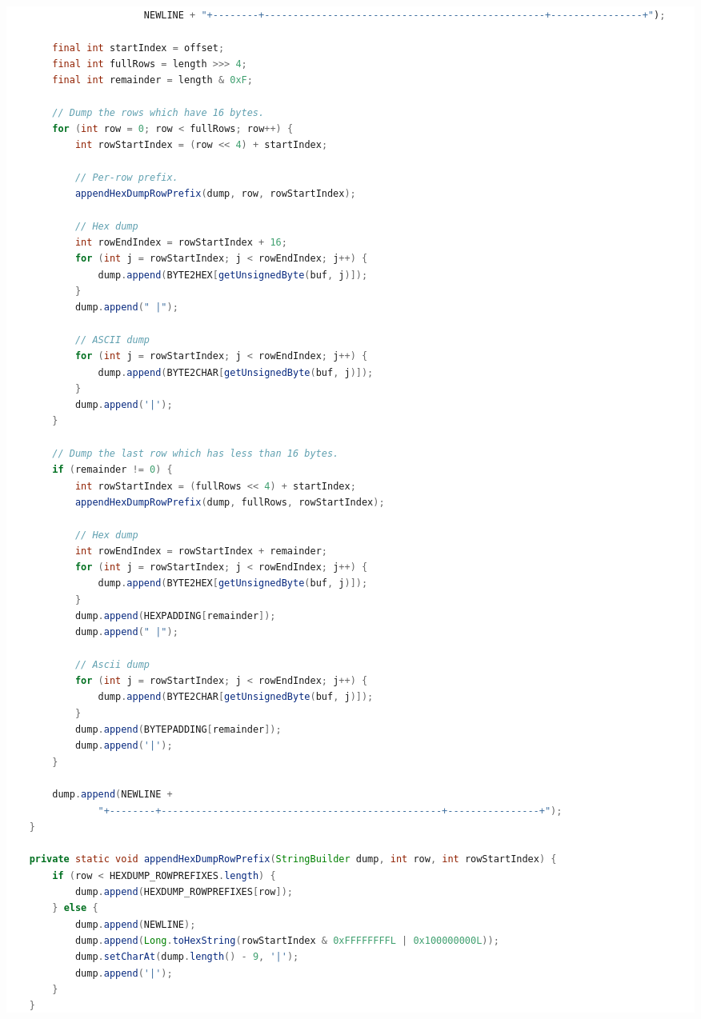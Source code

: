 ```java
                        NEWLINE + "+--------+-------------------------------------------------+----------------+");

        final int startIndex = offset;
        final int fullRows = length >>> 4;
        final int remainder = length & 0xF;

        // Dump the rows which have 16 bytes.
        for (int row = 0; row < fullRows; row++) {
            int rowStartIndex = (row << 4) + startIndex;

            // Per-row prefix.
            appendHexDumpRowPrefix(dump, row, rowStartIndex);

            // Hex dump
            int rowEndIndex = rowStartIndex + 16;
            for (int j = rowStartIndex; j < rowEndIndex; j++) {
                dump.append(BYTE2HEX[getUnsignedByte(buf, j)]);
            }
            dump.append(" |");

            // ASCII dump
            for (int j = rowStartIndex; j < rowEndIndex; j++) {
                dump.append(BYTE2CHAR[getUnsignedByte(buf, j)]);
            }
            dump.append('|');
        }

        // Dump the last row which has less than 16 bytes.
        if (remainder != 0) {
            int rowStartIndex = (fullRows << 4) + startIndex;
            appendHexDumpRowPrefix(dump, fullRows, rowStartIndex);

            // Hex dump
            int rowEndIndex = rowStartIndex + remainder;
            for (int j = rowStartIndex; j < rowEndIndex; j++) {
                dump.append(BYTE2HEX[getUnsignedByte(buf, j)]);
            }
            dump.append(HEXPADDING[remainder]);
            dump.append(" |");

            // Ascii dump
            for (int j = rowStartIndex; j < rowEndIndex; j++) {
                dump.append(BYTE2CHAR[getUnsignedByte(buf, j)]);
            }
            dump.append(BYTEPADDING[remainder]);
            dump.append('|');
        }

        dump.append(NEWLINE +
                "+--------+-------------------------------------------------+----------------+");
    }

    private static void appendHexDumpRowPrefix(StringBuilder dump, int row, int rowStartIndex) {
        if (row < HEXDUMP_ROWPREFIXES.length) {
            dump.append(HEXDUMP_ROWPREFIXES[row]);
        } else {
            dump.append(NEWLINE);
            dump.append(Long.toHexString(rowStartIndex & 0xFFFFFFFFL | 0x100000000L));
            dump.setCharAt(dump.length() - 9, '|');
            dump.append('|');
        }
    }
```